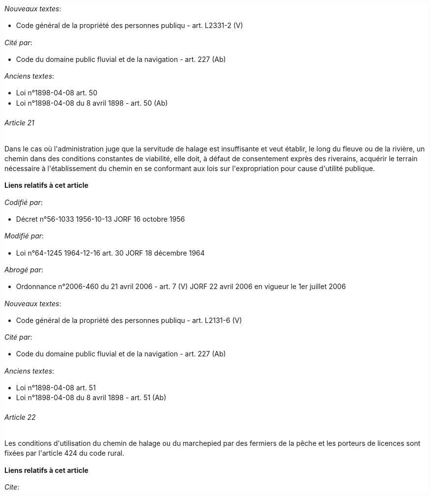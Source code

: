 _Nouveaux textes_:

  - Code général de la propriété des personnes publiqu - art. L2331-2 (V)

_Cité par_:

  - Code du domaine public fluvial et de la navigation - art. 227 (Ab)

_Anciens textes_:

  - Loi n°1898-04-08 art. 50
  - Loi n°1898-04-08 du 8 avril 1898 - art. 50 (Ab)


###### Article 21

Dans le cas où l'administration juge que la servitude de halage est insuffisante et veut établir, le long du fleuve ou de la
rivière, un chemin dans des conditions constantes de viabilité, elle doit, à défaut de consentement exprès des riverains,
acquérir le terrain nécessaire à l'établissement du chemin en se conformant aux lois sur l'expropriation pour cause d'utilité
publique.

**Liens relatifs à cet article**

_Codifié par_:

  - Décret n°56-1033 1956-10-13 JORF 16 octobre 1956

_Modifié par_:

  - Loi n°64-1245 1964-12-16 art. 30 JORF 18 décembre 1964

_Abrogé par_:

  - Ordonnance n°2006-460 du 21 avril 2006 - art. 7 (V) JORF 22 avril 2006 en vigueur le 1er juillet 2006

_Nouveaux textes_:

  - Code général de la propriété des personnes publiqu - art. L2131-6 (V)

_Cité par_:

  - Code du domaine public fluvial et de la navigation - art. 227 (Ab)

_Anciens textes_:

  - Loi n°1898-04-08 art. 51
  - Loi n°1898-04-08 du 8 avril 1898 - art. 51 (Ab)


###### Article 22

Les conditions d'utilisation du chemin de halage ou du marchepied par des fermiers de la pêche et les porteurs de licences
sont fixées par l'article 424 du code rural.

**Liens relatifs à cet article**

_Cite_:

